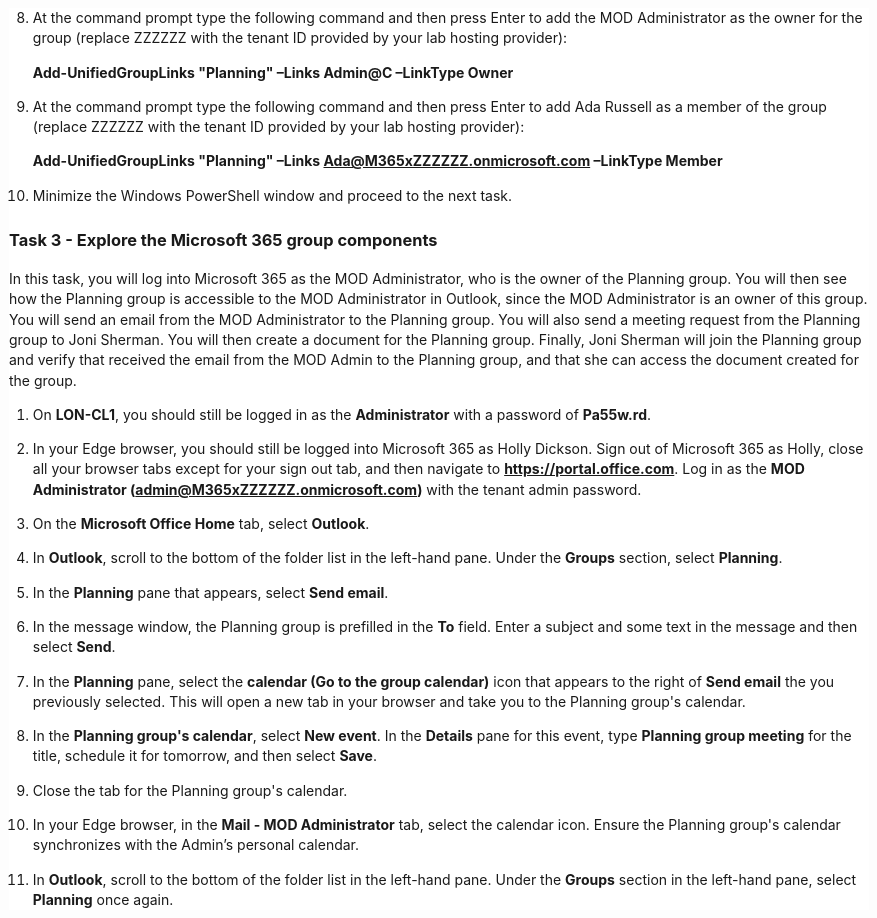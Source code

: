 8. At the command prompt type the following command and then press Enter to add the MOD Administrator as the owner for the group (replace ZZZZZZ with the tenant ID provided by your lab hosting provider):

	**Add-UnifiedGroupLinks "Planning" –Links Admin@C –LinkType Owner**


9. At the command prompt type the following command and then press Enter to add Ada Russell as a member of the group (replace ZZZZZZ with the tenant ID provided by your lab hosting provider):

	**Add-UnifiedGroupLinks "Planning" –Links Ada@M365xZZZZZZ.onmicrosoft.com –LinkType Member**

10. Minimize the Windows PowerShell window and proceed to the next task.



### Task 3 - Explore the Microsoft 365  group components

In this task, you will log into Microsoft 365 as the MOD Administrator, who is the owner of the Planning group. You will then see how the Planning group is accessible to the MOD Administrator in Outlook, since the MOD Administrator is an owner of this group. You will send an email from the MOD Administrator to the Planning group. You will also send a meeting request from the Planning group to Joni Sherman. You will then create a document for the Planning group. Finally, Joni Sherman will join the Planning group and verify that received the email from the MOD Admin to the Planning group, and that she can access the document created for the group.

1. On **LON-CL1**, you should still be logged in as the **Administrator** with a password of **Pa55w.rd**.

2. In your Edge browser, you should still be logged into Microsoft 365 as Holly Dickson. Sign out of Microsoft 365 as Holly, close all your browser tabs except for your sign out tab, and then navigate to **https://portal.office.com**. Log in as the **MOD Administrator (admin@M365xZZZZZZ.onmicrosoft.com)** with the tenant admin password. 
 
3. On the **Microsoft Office Home** tab, select **Outlook**.

4. In **Outlook**, scroll to the bottom of the folder list in the left-hand pane. Under the **Groups** section, select **Planning**.

5. In the **Planning** pane that appears, select **Send email**.  

6. In the message window, the Planning group is prefilled in the **To** field. Enter a subject and some text in the message and then select **Send**.

7. In the **Planning** pane, select the **calendar (Go to the group calendar)** icon that appears to the right of **Send email** the you previously selected. This will open a new tab in your browser and take you to the Planning group's calendar. 

8. In the **Planning group's calendar**, select **New event**. In the **Details** pane for this event, type **Planning group meeting** for the title, schedule it for tomorrow, and then select **Save**.

9. Close the tab for the Planning group's calendar.

10. In your Edge browser, in the **Mail - MOD Administrator** tab, select the calendar icon.  Ensure the Planning group's calendar synchronizes with the Admin’s personal calendar. 

11. In **Outlook**, scroll to the bottom of the folder list in the left-hand pane. Under the **Groups** section in the left-hand pane, select **Planning** once again.
